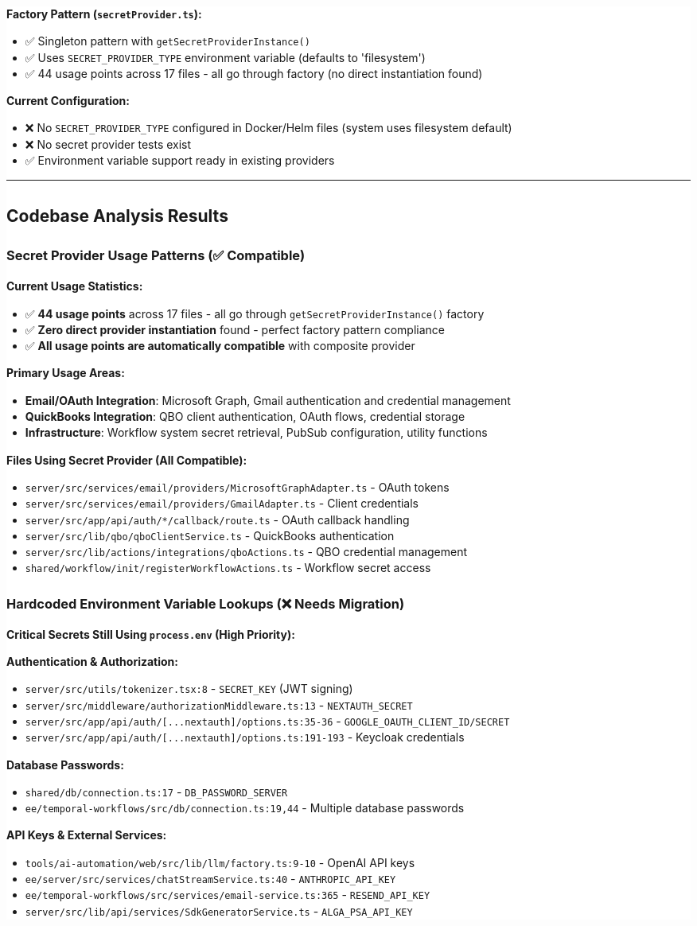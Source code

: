 **Factory Pattern (`secretProvider.ts`):**
- ✅ Singleton pattern with `getSecretProviderInstance()`
- ✅ Uses `SECRET_PROVIDER_TYPE` environment variable (defaults to 'filesystem')
- ✅ 44 usage points across 17 files - all go through factory (no direct instantiation found)

**Current Configuration:**
- ❌ No `SECRET_PROVIDER_TYPE` configured in Docker/Helm files (system uses filesystem default)
- ❌ No secret provider tests exist
- ✅ Environment variable support ready in existing providers

---

## Codebase Analysis Results

### Secret Provider Usage Patterns (✅ Compatible)

**Current Usage Statistics:**
- ✅ **44 usage points** across 17 files - all go through `getSecretProviderInstance()` factory
- ✅ **Zero direct provider instantiation** found - perfect factory pattern compliance
- ✅ **All usage points are automatically compatible** with composite provider

**Primary Usage Areas:**
- **Email/OAuth Integration**: Microsoft Graph, Gmail authentication and credential management
- **QuickBooks Integration**: QBO client authentication, OAuth flows, credential storage
- **Infrastructure**: Workflow system secret retrieval, PubSub configuration, utility functions

**Files Using Secret Provider (All Compatible):**
- `server/src/services/email/providers/MicrosoftGraphAdapter.ts` - OAuth tokens
- `server/src/services/email/providers/GmailAdapter.ts` - Client credentials  
- `server/src/app/api/auth/*/callback/route.ts` - OAuth callback handling
- `server/src/lib/qbo/qboClientService.ts` - QuickBooks authentication
- `server/src/lib/actions/integrations/qboActions.ts` - QBO credential management
- `shared/workflow/init/registerWorkflowActions.ts` - Workflow secret access

### Hardcoded Environment Variable Lookups (❌ Needs Migration)

**Critical Secrets Still Using `process.env` (High Priority):**

**Authentication & Authorization:**
- `server/src/utils/tokenizer.tsx:8` - `SECRET_KEY` (JWT signing)
- `server/src/middleware/authorizationMiddleware.ts:13` - `NEXTAUTH_SECRET`
- `server/src/app/api/auth/[...nextauth]/options.ts:35-36` - `GOOGLE_OAUTH_CLIENT_ID/SECRET`
- `server/src/app/api/auth/[...nextauth]/options.ts:191-193` - Keycloak credentials

**Database Passwords:**
- `shared/db/connection.ts:17` - `DB_PASSWORD_SERVER`
- `ee/temporal-workflows/src/db/connection.ts:19,44` - Multiple database passwords

**API Keys & External Services:**
- `tools/ai-automation/web/src/lib/llm/factory.ts:9-10` - OpenAI API keys
- `ee/server/src/services/chatStreamService.ts:40` - `ANTHROPIC_API_KEY`
- `ee/temporal-workflows/src/services/email-service.ts:365` - `RESEND_API_KEY`
- `server/src/lib/api/services/SdkGeneratorService.ts` - `ALGA_PSA_API_KEY`
